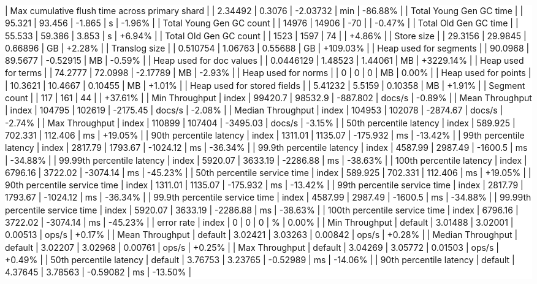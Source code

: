 |               Max cumulative flush time across primary shard |                     |   2.34492 |     0.3076 | -2.03732 |    min |    -86.88% |
|                                      Total Young Gen GC time |                     |    95.321 |     93.456 |   -1.865 |      s |     -1.96% |
|                                     Total Young Gen GC count |                     |     14976 |      14906 |      -70 |        |     -0.47% |
|                                        Total Old Gen GC time |                     |    55.533 |     59.386 |    3.853 |      s |     +6.94% |
|                                       Total Old Gen GC count |                     |      1523 |       1597 |       74 |        |     +4.86% |
|                                                   Store size |                     |   29.3156 |    29.9845 |  0.66896 |     GB |     +2.28% |
|                                                Translog size |                     |  0.510754 |    1.06763 |  0.55688 |     GB |   +109.03% |
|                                       Heap used for segments |                     |   90.0968 |    89.5677 | -0.52915 |     MB |     -0.59% |
|                                     Heap used for doc values |                     | 0.0446129 |    1.48523 |  1.44061 |     MB |  +3229.14% |
|                                          Heap used for terms |                     |   74.2777 |    72.0998 | -2.17789 |     MB |     -2.93% |
|                                          Heap used for norms |                     |         0 |          0 |        0 |     MB |      0.00% |
|                                         Heap used for points |                     |   10.3621 |    10.4667 |  0.10455 |     MB |     +1.01% |
|                                  Heap used for stored fields |                     |   5.41232 |     5.5159 |  0.10358 |     MB |     +1.91% |
|                                                Segment count |                     |       117 |        161 |       44 |        |    +37.61% |
|                                               Min Throughput |               index |   99420.7 |    98532.9 | -887.802 | docs/s |     -0.89% |
|                                              Mean Throughput |               index |    104795 |     102619 | -2175.45 | docs/s |     -2.08% |
|                                            Median Throughput |               index |    104953 |     102078 | -2874.67 | docs/s |     -2.74% |
|                                               Max Throughput |               index |    110899 |     107404 | -3495.03 | docs/s |     -3.15% |
|                                      50th percentile latency |               index |   589.925 |    702.331 |  112.406 |     ms |    +19.05% |
|                                      90th percentile latency |               index |   1311.01 |    1135.07 | -175.932 |     ms |    -13.42% |
|                                      99th percentile latency |               index |   2817.79 |    1793.67 | -1024.12 |     ms |    -36.34% |
|                                    99.9th percentile latency |               index |   4587.99 |    2987.49 |  -1600.5 |     ms |    -34.88% |
|                                   99.99th percentile latency |               index |   5920.07 |    3633.19 | -2286.88 |     ms |    -38.63% |
|                                     100th percentile latency |               index |   6796.16 |    3722.02 | -3074.14 |     ms |    -45.23% |
|                                 50th percentile service time |               index |   589.925 |    702.331 |  112.406 |     ms |    +19.05% |
|                                 90th percentile service time |               index |   1311.01 |    1135.07 | -175.932 |     ms |    -13.42% |
|                                 99th percentile service time |               index |   2817.79 |    1793.67 | -1024.12 |     ms |    -36.34% |
|                               99.9th percentile service time |               index |   4587.99 |    2987.49 |  -1600.5 |     ms |    -34.88% |
|                              99.99th percentile service time |               index |   5920.07 |    3633.19 | -2286.88 |     ms |    -38.63% |
|                                100th percentile service time |               index |   6796.16 |    3722.02 | -3074.14 |     ms |    -45.23% |
|                                                   error rate |               index |         0 |          0 |        0 |      % |      0.00% |
|                                               Min Throughput |             default |   3.01488 |    3.02001 |  0.00513 |  ops/s |     +0.17% |
|                                              Mean Throughput |             default |   3.02421 |    3.03263 |  0.00842 |  ops/s |     +0.28% |
|                                            Median Throughput |             default |   3.02207 |    3.02968 |  0.00761 |  ops/s |     +0.25% |
|                                               Max Throughput |             default |   3.04269 |    3.05772 |  0.01503 |  ops/s |     +0.49% |
|                                      50th percentile latency |             default |   3.76753 |    3.23765 | -0.52989 |     ms |    -14.06% |
|                                      90th percentile latency |             default |   4.37645 |    3.78563 | -0.59082 |     ms |    -13.50% |